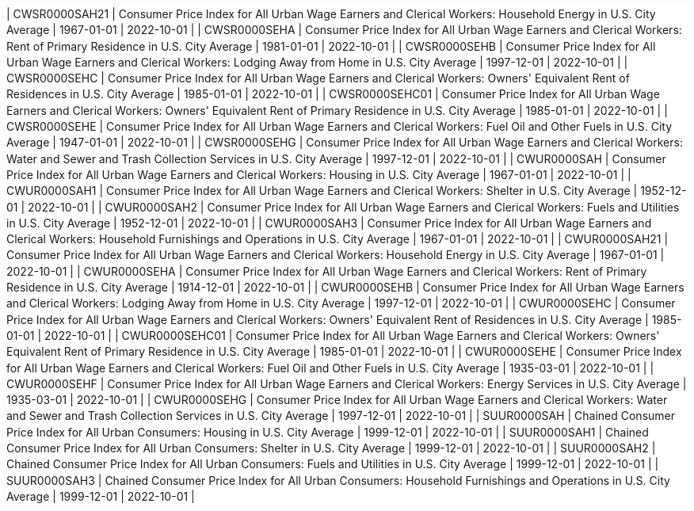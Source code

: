 | CWSR0000SAH21  | Consumer Price Index for All Urban Wage Earners and Clerical Workers: Household Energy in U.S. City Average                              | 1967-01-01          | 2022-10-01        |
| CWSR0000SEHA   | Consumer Price Index for All Urban Wage Earners and Clerical Workers: Rent of Primary Residence in U.S. City Average                     | 1981-01-01          | 2022-10-01        |
| CWSR0000SEHB   | Consumer Price Index for All Urban Wage Earners and Clerical Workers: Lodging Away from Home in U.S. City Average                        | 1997-12-01          | 2022-10-01        |
| CWSR0000SEHC   | Consumer Price Index for All Urban Wage Earners and Clerical Workers: Owners' Equivalent Rent of Residences in U.S. City Average         | 1985-01-01          | 2022-10-01        |
| CWSR0000SEHC01 | Consumer Price Index for All Urban Wage Earners and Clerical Workers: Owners' Equivalent Rent of Primary Residence in U.S. City Average  | 1985-01-01          | 2022-10-01        |
| CWSR0000SEHE   | Consumer Price Index for All Urban Wage Earners and Clerical Workers: Fuel Oil and Other Fuels in U.S. City Average                      | 1947-01-01          | 2022-10-01        |
| CWSR0000SEHG   | Consumer Price Index for All Urban Wage Earners and Clerical Workers: Water and Sewer and Trash Collection Services in U.S. City Average | 1997-12-01          | 2022-10-01        |
| CWUR0000SAH    | Consumer Price Index for All Urban Wage Earners and Clerical Workers: Housing in U.S. City Average                                       | 1967-01-01          | 2022-10-01        |
| CWUR0000SAH1   | Consumer Price Index for All Urban Wage Earners and Clerical Workers: Shelter in U.S. City Average                                       | 1952-12-01          | 2022-10-01        |
| CWUR0000SAH2   | Consumer Price Index for All Urban Wage Earners and Clerical Workers: Fuels and Utilities in U.S. City Average                           | 1952-12-01          | 2022-10-01        |
| CWUR0000SAH3   | Consumer Price Index for All Urban Wage Earners and Clerical Workers: Household Furnishings and Operations in U.S. City Average          | 1967-01-01          | 2022-10-01        |
| CWUR0000SAH21  | Consumer Price Index for All Urban Wage Earners and Clerical Workers: Household Energy in U.S. City Average                              | 1967-01-01          | 2022-10-01        |
| CWUR0000SEHA   | Consumer Price Index for All Urban Wage Earners and Clerical Workers: Rent of Primary Residence in U.S. City Average                     | 1914-12-01          | 2022-10-01        |
| CWUR0000SEHB   | Consumer Price Index for All Urban Wage Earners and Clerical Workers: Lodging Away from Home in U.S. City Average                        | 1997-12-01          | 2022-10-01        |
| CWUR0000SEHC   | Consumer Price Index for All Urban Wage Earners and Clerical Workers: Owners' Equivalent Rent of Residences in U.S. City Average         | 1985-01-01          | 2022-10-01        |
| CWUR0000SEHC01 | Consumer Price Index for All Urban Wage Earners and Clerical Workers: Owners' Equivalent Rent of Primary Residence in U.S. City Average  | 1985-01-01          | 2022-10-01        |
| CWUR0000SEHE   | Consumer Price Index for All Urban Wage Earners and Clerical Workers: Fuel Oil and Other Fuels in U.S. City Average                      | 1935-03-01          | 2022-10-01        |
| CWUR0000SEHF   | Consumer Price Index for All Urban Wage Earners and Clerical Workers: Energy Services in U.S. City Average                               | 1935-03-01          | 2022-10-01        |
| CWUR0000SEHG   | Consumer Price Index for All Urban Wage Earners and Clerical Workers: Water and Sewer and Trash Collection Services in U.S. City Average | 1997-12-01          | 2022-10-01        |
| SUUR0000SAH    | Chained Consumer Price Index for All Urban Consumers: Housing in U.S. City Average                                                       | 1999-12-01          | 2022-10-01        |
| SUUR0000SAH1   | Chained Consumer Price Index for All Urban Consumers: Shelter in U.S. City Average                                                       | 1999-12-01          | 2022-10-01        |
| SUUR0000SAH2   | Chained Consumer Price Index for All Urban Consumers: Fuels and Utilities in U.S. City Average                                           | 1999-12-01          | 2022-10-01        |
| SUUR0000SAH3   | Chained Consumer Price Index for All Urban Consumers: Household Furnishings and Operations in U.S. City Average                          | 1999-12-01          | 2022-10-01        |